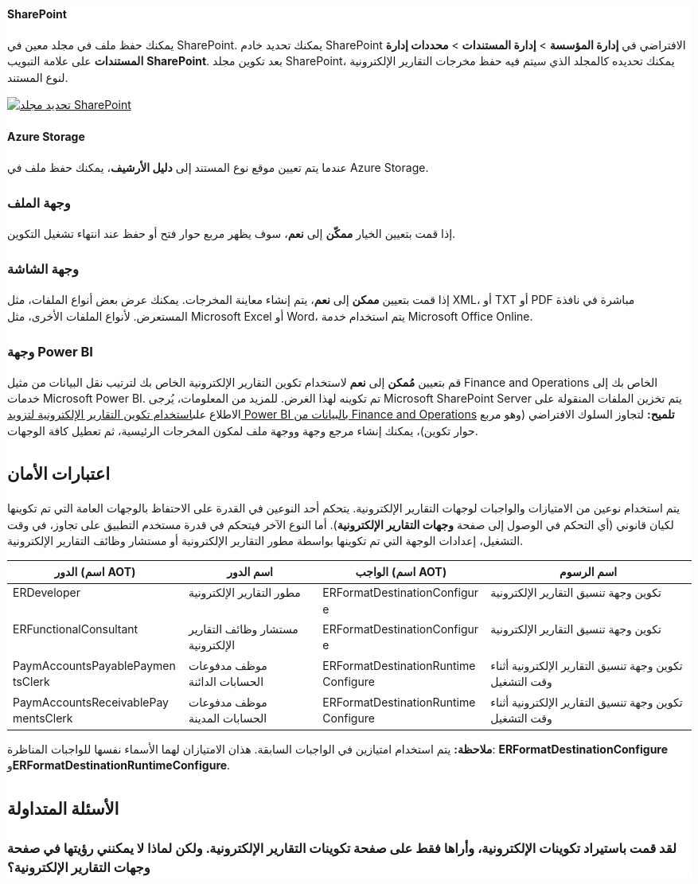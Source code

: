 #### <a name="sharepoint"></a>SharePoint

يمكنك حفظ ملف في مجلد معين في SharePoint. يمكنك تحديد خادم SharePoint الافتراضي في **إدارة المؤسسة** &gt; **إدارة المستندات‬** &gt; **محددات إدارة المستندات‬** على علامة التبويب **SharePoint**. بعد تكوين مجلد SharePoint، يمكنك تحديده كالمجلد الذي سيتم فيه حفظ مخرجات التقارير الإلكترونية لنوع المستند. 

[![تحديد مجلد SharePoint](./media/ger_sharepointfolderselection-1024x543.jpg)](./media/ger_sharepointfolderselection.jpg) 

#### <a name="azure-storage"></a>Azure Storage

عندما يتم تعيين موقع نوع المستند إلى **دليل الأرشيف**، يمكنك حفظ ملف في Azure Storage.

### <a name="file-destination"></a>وجهة الملف

إذا قمت بتعيين الخيار **ممكّن** إلى **نعم**، سوف يظهر مربع حوار فتح أو حفظ عند انتهاء تشغيل التكوين.

### <a name="screen-destination"></a>وجهة الشاشة

إذا قمت بتعيين **ممكن** إلى **نعم**، يتم إنشاء معاينة المخرجات. يمكنك عرض بعض أنواع الملفات، مثل XML، أو TXT أو PDF مباشرة في نافذة المستعرض. لأنواع الملفات الأخرى، مثل Microsoft Excel أو Word، يتم استخدام خدمة Microsoft Office Online.

### <a name="power-bi-destination"></a>وجهة Power BI

قم بتعيين **مُمكن** إلى **نعم** لاستخدام تكوين التقارير الإلكترونية الخاص بك لترتيب نقل البيانات من مثيل Finance and Operations الخاص بك إلى خدمات Microsoft Power BI. ‏‫يتم تخزين الملفات المنقولة على Microsoft SharePoint Server تم تكوينه لهذا الغرض.‬ للمزيد من المعلومات، يُرجى الاطلاع على[استخدام تكوين التقارير الإلكترونية لتزويد Power BI بالبيانات من Finance and Operations](general-electronic-reporting-report-configuration-get-data-powerbi.md) **تلميح:** لتجاوز السلوك الافتراضي (وهو مربع حوار تكوين)، يمكنك إنشاء مرجع وجهة ووجهة ملف لمكون المخرجات الرئيسية، ثم تعطيل كافة الوجهات.

## <a name="security-considerations"></a>اعتبارات الأمان
يتم استخدام نوعين من الامتيازات والواجبات لوجهات التقارير الإلكترونية. يتحكم أحد النوعين في القدرة على الاحتفاظ بالوجهات العامة التي تم تكوينها لكيان قانوني (أي التحكم في الوصول إلى صفحة **وجهات التقارير الإلكترونية**). أما النوع الآخر فيتحكم في قدرة مستخدم التطبيق على تجاوز، في وقت التشغيل، إعدادات الوجهة التي تم تكوينها بواسطة مطور التقارير الإلكترونية أو مستشار وظائف التقارير الإلكترونية.

| الدور (اسم AOT)                     | اسم الدور                                  | الواجب (اسم AOT)                     | اسم الرسوم                                                        |
|-------------------------------------|--------------------------------------------|-------------------------------------|------------------------------------------------------------------|
| ERDeveloper                         | مطور التقارير الإلكترونية             | ERFormatDestinationConfigure        | تكوين وجهة ‏‫تنسيق التقارير الإلكترونية‬                |
| ERFunctionalConsultant              | مستشار وظائف التقارير الإلكترونية | ERFormatDestinationConfigure        | تكوين وجهة ‏‫تنسيق التقارير الإلكترونية‬                |
| PaymAccountsPayablePaymentsClerk    | موظف مدفوعات الحسابات الدائنة            | ERFormatDestinationRuntimeConfigure | تكوين وجهة ‏‫تنسيق التقارير الإلكترونية‬ أثناء وقت التشغيل |
| PaymAccountsReceivablePaymentsClerk | موظف مدفوعات الحسابات المدينة         | ERFormatDestinationRuntimeConfigure | تكوين وجهة ‏‫تنسيق التقارير الإلكترونية‬ أثناء وقت التشغيل |

**ملاحظة:** يتم استخدام امتيازين في الواجبات السابقة. هذان الامتيازان لهما الأسماء نفسها للواجبات المناظرة: **ERFormatDestinationConfigure** و**ERFormatDestinationRuntimeConfigure**.

## <a name="frequently-asked-questions"></a>الأسئلة المتداولة
### <a name="i-have-imported-electronic-configurations-and-i-see-them-on-the-electronic-reporting-configurations-page-but-why-dont-i-see-them-on-the-electronic-reporting-destinations-page"></a>لقد قمت باستيراد تكوينات الإلكترونية، وأراها فقط على صفحة تكوينات التقارير الإلكترونية. ولكن لماذا لا يمكنني رؤيتها في صفحة وجهات التقارير الإلكترونية؟
